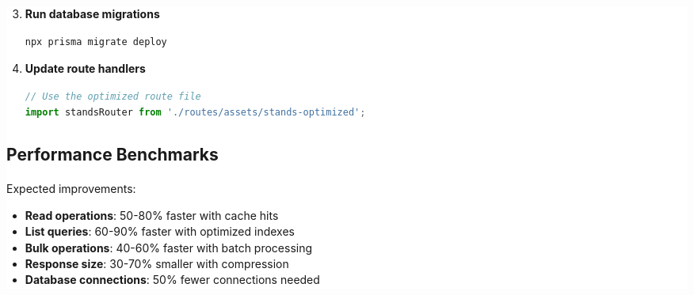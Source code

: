 3. **Run database migrations**
   ```bash
   npx prisma migrate deploy
   ```

4. **Update route handlers**
   ```typescript
   // Use the optimized route file
   import standsRouter from './routes/assets/stands-optimized';
   ```

## Performance Benchmarks

Expected improvements:
- **Read operations**: 50-80% faster with cache hits
- **List queries**: 60-90% faster with optimized indexes
- **Bulk operations**: 40-60% faster with batch processing
- **Response size**: 30-70% smaller with compression
- **Database connections**: 50% fewer connections needed